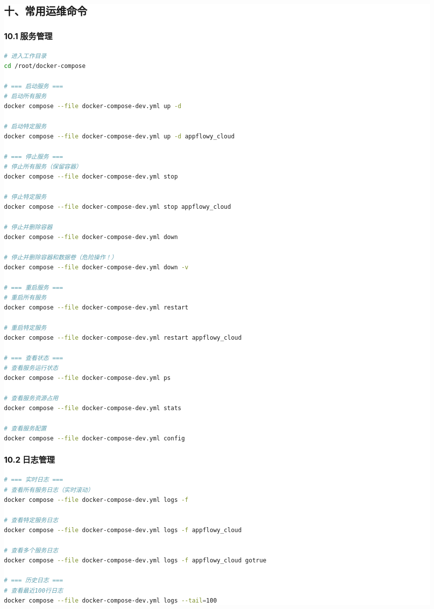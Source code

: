 
## 十、常用运维命令

### 10.1 服务管理

```bash
# 进入工作目录
cd /root/docker-compose

# === 启动服务 ===
# 启动所有服务
docker compose --file docker-compose-dev.yml up -d

# 启动特定服务
docker compose --file docker-compose-dev.yml up -d appflowy_cloud

# === 停止服务 ===
# 停止所有服务（保留容器）
docker compose --file docker-compose-dev.yml stop

# 停止特定服务
docker compose --file docker-compose-dev.yml stop appflowy_cloud

# 停止并删除容器
docker compose --file docker-compose-dev.yml down

# 停止并删除容器和数据卷（危险操作！）
docker compose --file docker-compose-dev.yml down -v

# === 重启服务 ===
# 重启所有服务
docker compose --file docker-compose-dev.yml restart

# 重启特定服务
docker compose --file docker-compose-dev.yml restart appflowy_cloud

# === 查看状态 ===
# 查看服务运行状态
docker compose --file docker-compose-dev.yml ps

# 查看服务资源占用
docker compose --file docker-compose-dev.yml stats

# 查看服务配置
docker compose --file docker-compose-dev.yml config
```

### 10.2 日志管理

```bash
# === 实时日志 ===
# 查看所有服务日志（实时滚动）
docker compose --file docker-compose-dev.yml logs -f

# 查看特定服务日志
docker compose --file docker-compose-dev.yml logs -f appflowy_cloud

# 查看多个服务日志
docker compose --file docker-compose-dev.yml logs -f appflowy_cloud gotrue

# === 历史日志 ===
# 查看最近100行日志
docker compose --file docker-compose-dev.yml logs --tail=100

```